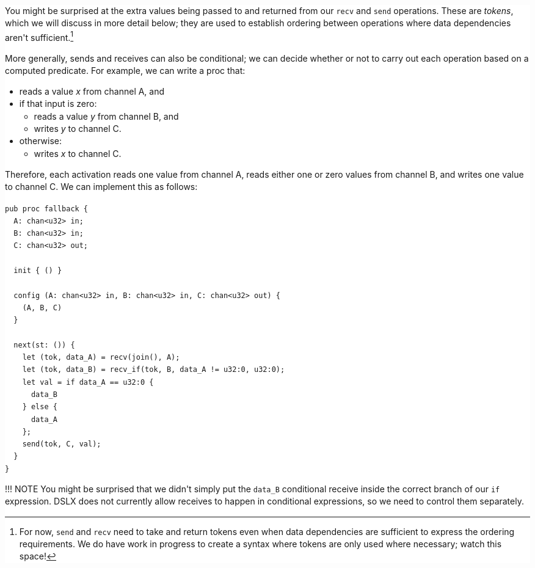 You might be surprised at the extra values being passed to and returned from our
`recv` and `send` operations. These are *tokens*, which we will discuss in more
detail below; they are used to establish ordering between operations where data
dependencies aren't sufficient.[^required-tokens]

[^required-tokens]: For now, `send` and `recv` need to take and return tokens
    even when data dependencies are sufficient to express the
    ordering requirements. We do have work in progress to create
    a syntax where tokens are only used where necessary; watch
    this space!

More generally, sends and receives can also be conditional; we can decide
whether or not to carry out each operation based on a computed predicate. For
example, we can write a proc that:

*   reads a value *x* from channel A, and
*   if that input is zero:
    *   reads a value *y* from channel B, and
    *   writes *y* to channel C.
*   otherwise:
    *   writes *x* to channel C.

Therefore, each activation reads one value from channel A, reads either one or
zero values from channel B, and writes one value to channel C. We can implement
this as follows:

```dslx
pub proc fallback {
  A: chan<u32> in;
  B: chan<u32> in;
  C: chan<u32> out;

  init { () }

  config (A: chan<u32> in, B: chan<u32> in, C: chan<u32> out) {
    (A, B, C)
  }

  next(st: ()) {
    let (tok, data_A) = recv(join(), A);
    let (tok, data_B) = recv_if(tok, B, data_A != u32:0, u32:0);
    let val = if data_A == u32:0 {
      data_B
    } else {
      data_A
    };
    send(tok, C, val);
  }
}
```

!!! NOTE
    You might be surprised that we didn't simply put the `data_B` conditional
    receive inside the correct branch of our `if` expression. DSLX does not
    currently allow receives to happen in conditional expressions, so we need to
    control them separately.


[^impure-kpn]: For when it's necessary, we also expose a limited number of ways
[^strictness]: At the moment, DSLX only supports channels where we can prove
[^stalling]: When generating pipelined hardware, no later activation can proceed
[^inverse-throughput]: This is technically an **inverse throughput**. The